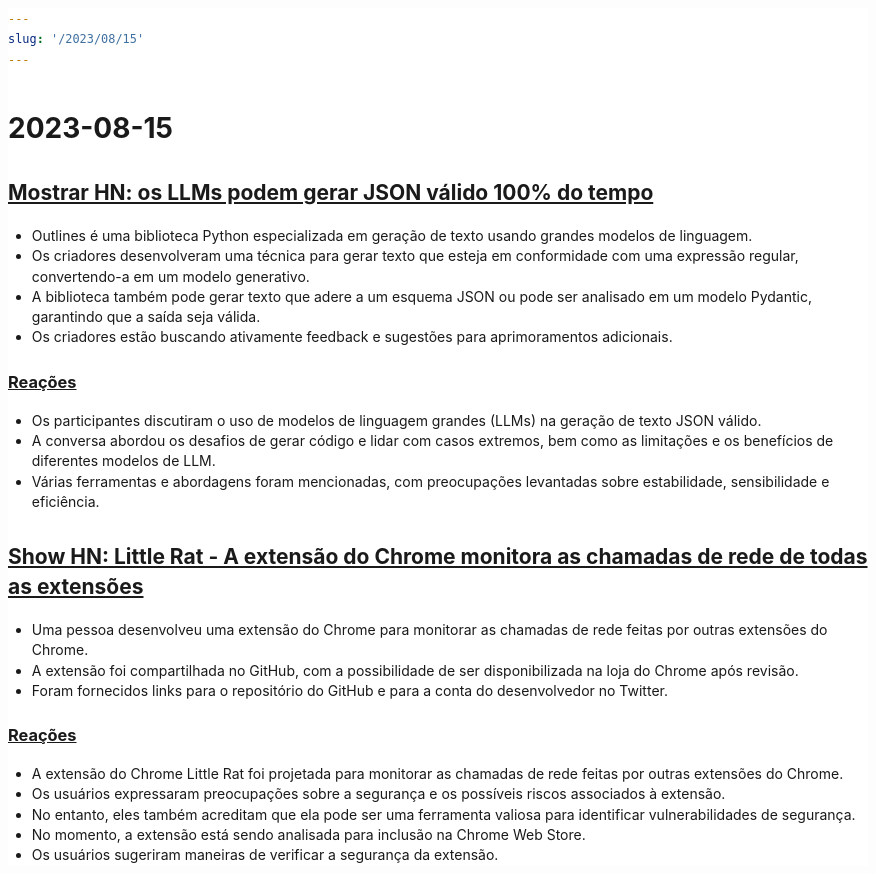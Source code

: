 ```yaml
---
slug: '/2023/08/15'
---
```


# 2023-08-15

## [Mostrar HN: os LLMs podem gerar JSON válido 100% do tempo](https://github.com/normal-computing/outlines)

- Outlines é uma biblioteca Python especializada em geração de texto usando grandes modelos de linguagem.
- Os criadores desenvolveram uma técnica para gerar texto que esteja em conformidade com uma expressão regular, convertendo-a em um modelo generativo.
- A biblioteca também pode gerar texto que adere a um esquema JSON ou pode ser analisado em um modelo Pydantic, garantindo que a saída seja válida.
- Os criadores estão buscando ativamente feedback e sugestões para aprimoramentos adicionais.

### [Reações](https://news.ycombinator.com/item?id=37125118)

- Os participantes discutiram o uso de modelos de linguagem grandes (LLMs) na geração de texto JSON válido.
- A conversa abordou os desafios de gerar código e lidar com casos extremos, bem como as limitações e os benefícios de diferentes modelos de LLM.
- Várias ferramentas e abordagens foram mencionadas, com preocupações levantadas sobre estabilidade, sensibilidade e eficiência.

## [Show HN: Little Rat - A extensão do Chrome monitora as chamadas de rede de todas as extensões](https://github.com/dnakov/little-rat)

- Uma pessoa desenvolveu uma extensão do Chrome para monitorar as chamadas de rede feitas por outras extensões do Chrome.
- A extensão foi compartilhada no GitHub, com a possibilidade de ser disponibilizada na loja do Chrome após revisão.
- Foram fornecidos links para o repositório do GitHub e para a conta do desenvolvedor no Twitter.

### [Reações](https://news.ycombinator.com/item?id=37119942)

- A extensão do Chrome Little Rat foi projetada para monitorar as chamadas de rede feitas por outras extensões do Chrome.
- Os usuários expressaram preocupações sobre a segurança e os possíveis riscos associados à extensão.
- No entanto, eles também acreditam que ela pode ser uma ferramenta valiosa para identificar vulnerabilidades de segurança.
- No momento, a extensão está sendo analisada para inclusão na Chrome Web Store.
- Os usuários sugeriram maneiras de verificar a segurança da extensão.
